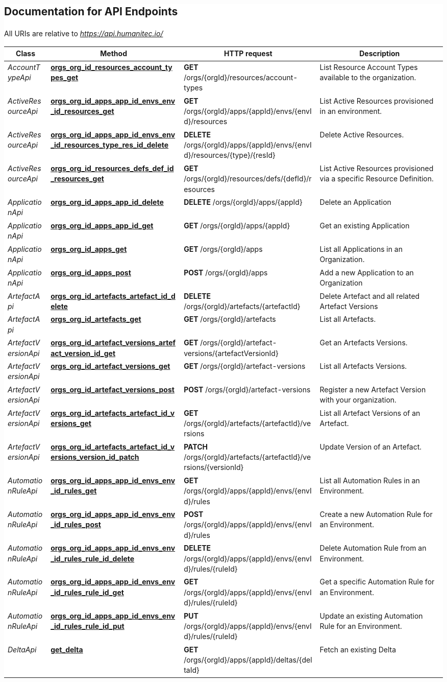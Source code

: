 ## Documentation for API Endpoints

All URIs are relative to *https://api.humanitec.io/*

Class | Method | HTTP request | Description
------------ | ------------- | ------------- | -------------
*AccountTypeApi* | [**orgs_org_id_resources_account_types_get**](docs/AccountTypeApi.md#orgs_org_id_resources_account_types_get) | **GET** /orgs/{orgId}/resources/account-types | List Resource Account Types available to the organization.
*ActiveResourceApi* | [**orgs_org_id_apps_app_id_envs_env_id_resources_get**](docs/ActiveResourceApi.md#orgs_org_id_apps_app_id_envs_env_id_resources_get) | **GET** /orgs/{orgId}/apps/{appId}/envs/{envId}/resources | List Active Resources provisioned in an environment.
*ActiveResourceApi* | [**orgs_org_id_apps_app_id_envs_env_id_resources_type_res_id_delete**](docs/ActiveResourceApi.md#orgs_org_id_apps_app_id_envs_env_id_resources_type_res_id_delete) | **DELETE** /orgs/{orgId}/apps/{appId}/envs/{envId}/resources/{type}/{resId} | Delete Active Resources.
*ActiveResourceApi* | [**orgs_org_id_resources_defs_def_id_resources_get**](docs/ActiveResourceApi.md#orgs_org_id_resources_defs_def_id_resources_get) | **GET** /orgs/{orgId}/resources/defs/{defId}/resources | List Active Resources provisioned via a specific Resource Definition.
*ApplicationApi* | [**orgs_org_id_apps_app_id_delete**](docs/ApplicationApi.md#orgs_org_id_apps_app_id_delete) | **DELETE** /orgs/{orgId}/apps/{appId} | Delete an Application
*ApplicationApi* | [**orgs_org_id_apps_app_id_get**](docs/ApplicationApi.md#orgs_org_id_apps_app_id_get) | **GET** /orgs/{orgId}/apps/{appId} | Get an existing Application
*ApplicationApi* | [**orgs_org_id_apps_get**](docs/ApplicationApi.md#orgs_org_id_apps_get) | **GET** /orgs/{orgId}/apps | List all Applications in an Organization.
*ApplicationApi* | [**orgs_org_id_apps_post**](docs/ApplicationApi.md#orgs_org_id_apps_post) | **POST** /orgs/{orgId}/apps | Add a new Application to an Organization
*ArtefactApi* | [**orgs_org_id_artefacts_artefact_id_delete**](docs/ArtefactApi.md#orgs_org_id_artefacts_artefact_id_delete) | **DELETE** /orgs/{orgId}/artefacts/{artefactId} | Delete Artefact and all related Artefact Versions
*ArtefactApi* | [**orgs_org_id_artefacts_get**](docs/ArtefactApi.md#orgs_org_id_artefacts_get) | **GET** /orgs/{orgId}/artefacts | List all Artefacts.
*ArtefactVersionApi* | [**orgs_org_id_artefact_versions_artefact_version_id_get**](docs/ArtefactVersionApi.md#orgs_org_id_artefact_versions_artefact_version_id_get) | **GET** /orgs/{orgId}/artefact-versions/{artefactVersionId} | Get an Artefacts Versions.
*ArtefactVersionApi* | [**orgs_org_id_artefact_versions_get**](docs/ArtefactVersionApi.md#orgs_org_id_artefact_versions_get) | **GET** /orgs/{orgId}/artefact-versions | List all Artefacts Versions.
*ArtefactVersionApi* | [**orgs_org_id_artefact_versions_post**](docs/ArtefactVersionApi.md#orgs_org_id_artefact_versions_post) | **POST** /orgs/{orgId}/artefact-versions | Register a new Artefact Version with your organization.
*ArtefactVersionApi* | [**orgs_org_id_artefacts_artefact_id_versions_get**](docs/ArtefactVersionApi.md#orgs_org_id_artefacts_artefact_id_versions_get) | **GET** /orgs/{orgId}/artefacts/{artefactId}/versions | List all Artefact Versions of an Artefact.
*ArtefactVersionApi* | [**orgs_org_id_artefacts_artefact_id_versions_version_id_patch**](docs/ArtefactVersionApi.md#orgs_org_id_artefacts_artefact_id_versions_version_id_patch) | **PATCH** /orgs/{orgId}/artefacts/{artefactId}/versions/{versionId} | Update Version of an Artefact.
*AutomationRuleApi* | [**orgs_org_id_apps_app_id_envs_env_id_rules_get**](docs/AutomationRuleApi.md#orgs_org_id_apps_app_id_envs_env_id_rules_get) | **GET** /orgs/{orgId}/apps/{appId}/envs/{envId}/rules | List all Automation Rules in an Environment.
*AutomationRuleApi* | [**orgs_org_id_apps_app_id_envs_env_id_rules_post**](docs/AutomationRuleApi.md#orgs_org_id_apps_app_id_envs_env_id_rules_post) | **POST** /orgs/{orgId}/apps/{appId}/envs/{envId}/rules | Create a new Automation Rule for an Environment.
*AutomationRuleApi* | [**orgs_org_id_apps_app_id_envs_env_id_rules_rule_id_delete**](docs/AutomationRuleApi.md#orgs_org_id_apps_app_id_envs_env_id_rules_rule_id_delete) | **DELETE** /orgs/{orgId}/apps/{appId}/envs/{envId}/rules/{ruleId} | Delete Automation Rule from an Environment.
*AutomationRuleApi* | [**orgs_org_id_apps_app_id_envs_env_id_rules_rule_id_get**](docs/AutomationRuleApi.md#orgs_org_id_apps_app_id_envs_env_id_rules_rule_id_get) | **GET** /orgs/{orgId}/apps/{appId}/envs/{envId}/rules/{ruleId} | Get a specific Automation Rule for an Environment.
*AutomationRuleApi* | [**orgs_org_id_apps_app_id_envs_env_id_rules_rule_id_put**](docs/AutomationRuleApi.md#orgs_org_id_apps_app_id_envs_env_id_rules_rule_id_put) | **PUT** /orgs/{orgId}/apps/{appId}/envs/{envId}/rules/{ruleId} | Update an existing Automation Rule for an Environment.
*DeltaApi* | [**get_delta**](docs/DeltaApi.md#get_delta) | **GET** /orgs/{orgId}/apps/{appId}/deltas/{deltaId} | Fetch an existing Delta